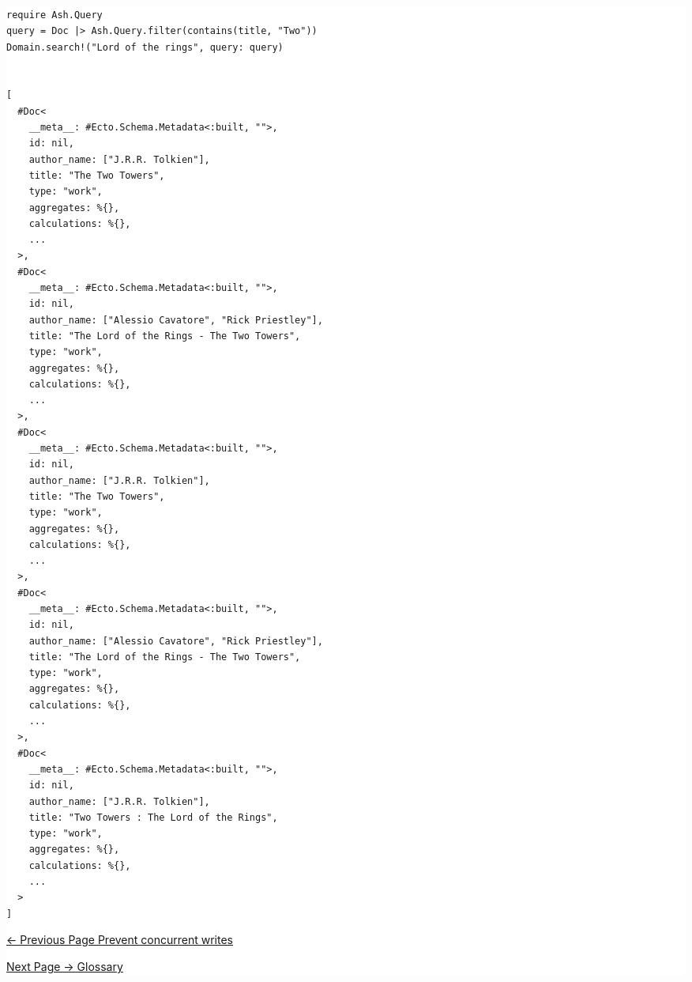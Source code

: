     
    require Ash.Query
    query = Doc |> Ash.Query.filter(contains(title, "Two"))
    Domain.search!("Lord of the rings", query: query)
    
    
    [
      #Doc<
        __meta__: #Ecto.Schema.Metadata<:built, "">,
        id: nil,
        author_name: ["J.R.R. Tolkien"],
        title: "The Two Towers",
        type: "work",
        aggregates: %{},
        calculations: %{},
        ...
      >,
      #Doc<
        __meta__: #Ecto.Schema.Metadata<:built, "">,
        id: nil,
        author_name: ["Alessio Cavatore", "Rick Priestley"],
        title: "The Lord of the Rings - The Two Towers",
        type: "work",
        aggregates: %{},
        calculations: %{},
        ...
      >,
      #Doc<
        __meta__: #Ecto.Schema.Metadata<:built, "">,
        id: nil,
        author_name: ["J.R.R. Tolkien"],
        title: "The Two Towers",
        type: "work",
        aggregates: %{},
        calculations: %{},
        ...
      >,
      #Doc<
        __meta__: #Ecto.Schema.Metadata<:built, "">,
        id: nil,
        author_name: ["Alessio Cavatore", "Rick Priestley"],
        title: "The Lord of the Rings - The Two Towers",
        type: "work",
        aggregates: %{},
        calculations: %{},
        ...
      >,
      #Doc<
        __meta__: #Ecto.Schema.Metadata<:built, "">,
        id: nil,
        author_name: ["J.R.R. Tolkien"],
        title: "Two Towers : The Lord of the Rings",
        type: "work",
        aggregates: %{},
        calculations: %{},
        ...
      >
    ]

[ ← Previous Page  Prevent concurrent writes  ](external_link)

[ Next Page →  Glossary  ](external_link)
